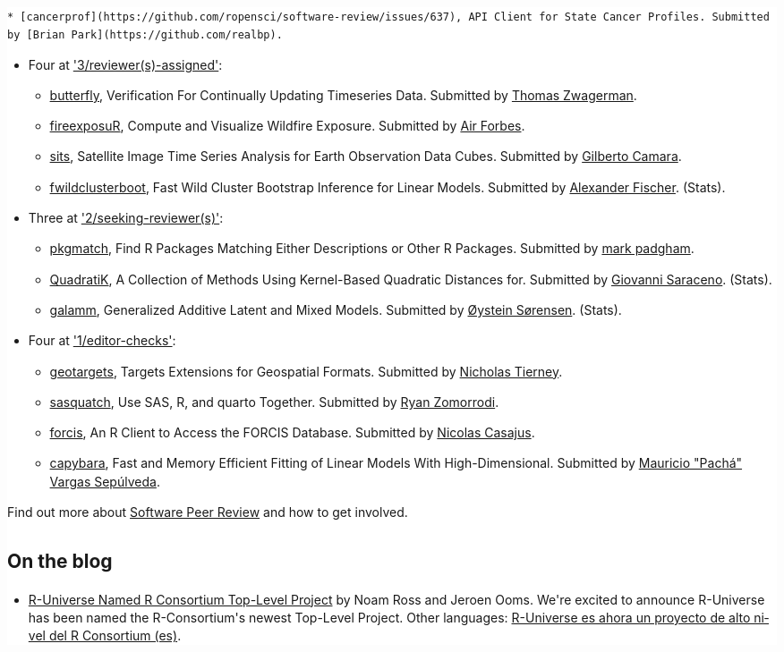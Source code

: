     * [cancerprof](https://github.com/ropensci/software-review/issues/637), API Client for State Cancer Profiles. Submitted by [Brian Park](https://github.com/realbp). 

* Four at ['3/reviewer(s)-assigned'](https://github.com/ropensci/software-review/issues?q=is%3Aissue+is%3Aopen+sort%3Aupdated-desc+label%3A3/reviewer(s)-assigned):

     * [butterfly](https://github.com/ropensci/software-review/issues/676), Verification For Continually Updating Timeseries Data. Submitted by [Thomas Zwagerman](https://thomaszwagerman.co.uk/). 

    * [fireexposuR](https://github.com/ropensci/software-review/issues/659), Compute and Visualize Wildfire Exposure. Submitted by [Air Forbes](https://wildfireanalytics.org/forbes.html). 

    * [sits](https://github.com/ropensci/software-review/issues/596), Satellite Image Time Series Analysis for Earth Observation Data Cubes. Submitted by [Gilberto Camara](https://www.gilbertocamara.org). 

    * [fwildclusterboot](https://github.com/ropensci/software-review/issues/546), Fast Wild Cluster Bootstrap Inference for Linear Models. Submitted by [Alexander Fischer](https://s3alfisc.github.io/blog/).  (Stats).

* Three at ['2/seeking-reviewer(s)'](https://github.com/ropensci/software-review/issues?q=is%3Aissue+is%3Aopen+sort%3Aupdated-desc+label%3A2/seeking-reviewer(s)):

     * [pkgmatch](https://github.com/ropensci/software-review/issues/671), Find R Packages Matching Either Descriptions or Other R Packages. Submitted by [mark padgham](https://mpadge.github.io). 

    * [QuadratiK](https://github.com/ropensci/software-review/issues/632), A Collection of Methods Using Kernel-Based Quadratic Distances for. Submitted by [Giovanni Saraceno](https://github.com/giovsaraceno).  (Stats).

    * [galamm](https://github.com/ropensci/software-review/issues/615), Generalized Additive Latent and Mixed Models. Submitted by [Øystein Sørensen](https://osorensen.rbind.io).  (Stats).

* Four at ['1/editor-checks'](https://github.com/ropensci/software-review/issues?q=is%3Aissue+is%3Aopen+sort%3Aupdated-desc+label%3A1/editor-checks):

     * [geotargets](https://github.com/ropensci/software-review/issues/675), Targets Extensions for Geospatial Formats. Submitted by [Nicholas Tierney](https://www.njtierney.com). 

    * [sasquatch](https://github.com/ropensci/software-review/issues/673), Use SAS, R, and quarto Together. Submitted by [Ryan Zomorrodi](http://ryanzomorrodi.github.io). 

    * [forcis](https://github.com/ropensci/software-review/issues/660), An R Client to Access the FORCIS Database. Submitted by [Nicolas Casajus](https://nicolascasajus.fr). 

    * [capybara](https://github.com/ropensci/software-review/issues/645), Fast and Memory Efficient Fitting of Linear Models With High-Dimensional. Submitted by [Mauricio "Pachá" Vargas Sepúlveda](https://pacha.dev). 

Find out more about [Software Peer Review](/software-review) and how to get involved.

## On the blog





* [R-Universe Named R Consortium Top-Level Project](/blog/2024/12/03/r-universe-r-consortium-tlp) by Noam Ross and Jeroen Ooms. We're excited to announce R-Universe has been named the R-Consortium's newest Top-Level Project. Other languages: <a href='/es/blog/2024/12/03/r-universe-r-consortium-tlp' lang='es'>R-Universe es ahora un proyecto de alto nivel del R Consortium (es)</a>.
